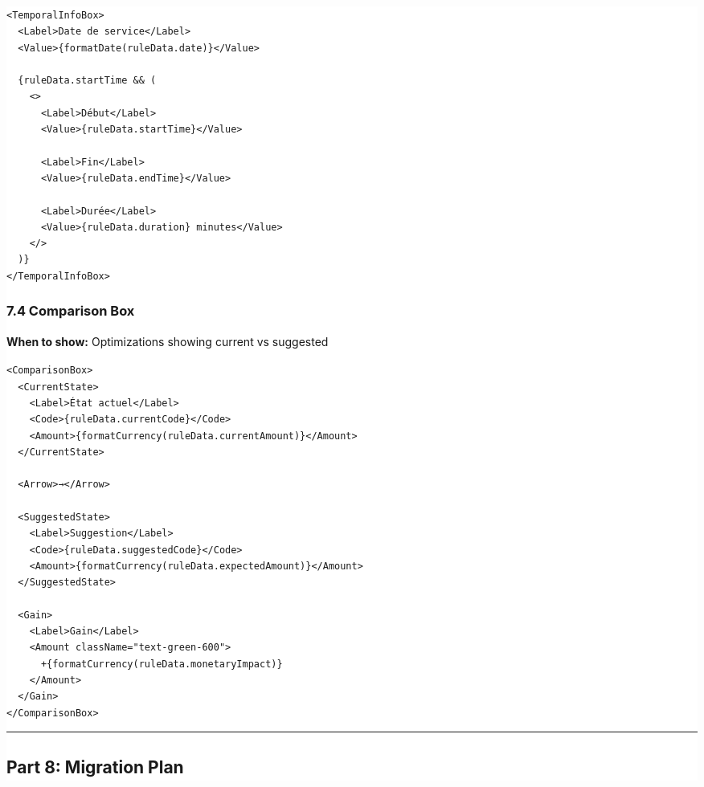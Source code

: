 ```tsx
<TemporalInfoBox>
  <Label>Date de service</Label>
  <Value>{formatDate(ruleData.date)}</Value>

  {ruleData.startTime && (
    <>
      <Label>Début</Label>
      <Value>{ruleData.startTime}</Value>

      <Label>Fin</Label>
      <Value>{ruleData.endTime}</Value>

      <Label>Durée</Label>
      <Value>{ruleData.duration} minutes</Value>
    </>
  )}
</TemporalInfoBox>
```

### 7.4 Comparison Box

**When to show:** Optimizations showing current vs suggested

```tsx
<ComparisonBox>
  <CurrentState>
    <Label>État actuel</Label>
    <Code>{ruleData.currentCode}</Code>
    <Amount>{formatCurrency(ruleData.currentAmount)}</Amount>
  </CurrentState>

  <Arrow>→</Arrow>

  <SuggestedState>
    <Label>Suggestion</Label>
    <Code>{ruleData.suggestedCode}</Code>
    <Amount>{formatCurrency(ruleData.expectedAmount)}</Amount>
  </SuggestedState>

  <Gain>
    <Label>Gain</Label>
    <Amount className="text-green-600">
      +{formatCurrency(ruleData.monetaryImpact)}
    </Amount>
  </Gain>
</ComparisonBox>
```

---

## Part 8: Migration Plan
